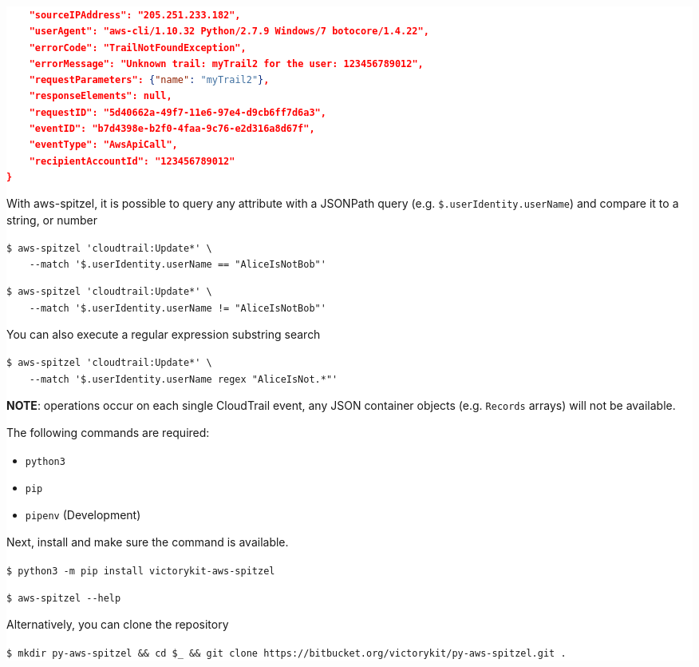 ```json
    "sourceIPAddress": "205.251.233.182",
    "userAgent": "aws-cli/1.10.32 Python/2.7.9 Windows/7 botocore/1.4.22",
    "errorCode": "TrailNotFoundException",
    "errorMessage": "Unknown trail: myTrail2 for the user: 123456789012",
    "requestParameters": {"name": "myTrail2"},
    "responseElements": null,
    "requestID": "5d40662a-49f7-11e6-97e4-d9cb6ff7d6a3",
    "eventID": "b7d4398e-b2f0-4faa-9c76-e2d316a8d67f",
    "eventType": "AwsApiCall",
    "recipientAccountId": "123456789012"
}
```

With aws-spitzel, it is possible to query any attribute with a JSONPath query
(e.g. `$.userIdentity.userName`) and compare it to a string, or number

```shell
$ aws-spitzel 'cloudtrail:Update*' \
    --match '$.userIdentity.userName == "AliceIsNotBob"'
```

```shell
$ aws-spitzel 'cloudtrail:Update*' \
    --match '$.userIdentity.userName != "AliceIsNotBob"'
```

You can also execute a regular expression substring search

```shell
$ aws-spitzel 'cloudtrail:Update*' \
    --match '$.userIdentity.userName regex "AliceIsNot.*"'
```

**NOTE**: operations occur on each single CloudTrail event, any JSON container
objects (e.g. `Records` arrays) will not be available.

The following commands are required:


* `python3`


* `pip`


* `pipenv` (Development)

Next, install and make sure the command is available.

```shell
$ python3 -m pip install victorykit-aws-spitzel
```

```shell
$ aws-spitzel --help
```

Alternatively, you can clone the repository

```shell
$ mkdir py-aws-spitzel && cd $_ && git clone https://bitbucket.org/victorykit/py-aws-spitzel.git .
```

